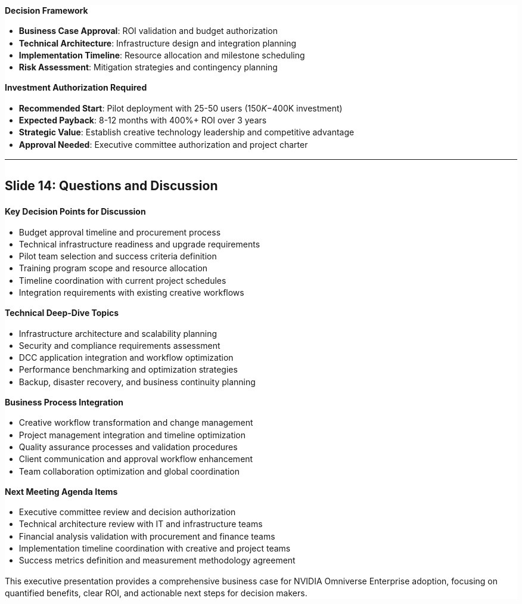 **Decision Framework**
- **Business Case Approval**: ROI validation and budget authorization
- **Technical Architecture**: Infrastructure design and integration planning
- **Implementation Timeline**: Resource allocation and milestone scheduling
- **Risk Assessment**: Mitigation strategies and contingency planning

**Investment Authorization Required**
- **Recommended Start**: Pilot deployment with 25-50 users ($150K-$400K investment)
- **Expected Payback**: 8-12 months with 400%+ ROI over 3 years
- **Strategic Value**: Establish creative technology leadership and competitive advantage
- **Approval Needed**: Executive committee authorization and project charter

---

## Slide 14: Questions and Discussion

**Key Decision Points for Discussion**
- Budget approval timeline and procurement process
- Technical infrastructure readiness and upgrade requirements
- Pilot team selection and success criteria definition
- Training program scope and resource allocation
- Timeline coordination with current project schedules
- Integration requirements with existing creative workflows

**Technical Deep-Dive Topics**
- Infrastructure architecture and scalability planning
- Security and compliance requirements assessment
- DCC application integration and workflow optimization
- Performance benchmarking and optimization strategies
- Backup, disaster recovery, and business continuity planning

**Business Process Integration**
- Creative workflow transformation and change management
- Project management integration and timeline optimization
- Quality assurance processes and validation procedures
- Client communication and approval workflow enhancement
- Team collaboration optimization and global coordination

**Next Meeting Agenda Items**
- Executive committee review and decision authorization
- Technical architecture review with IT and infrastructure teams
- Financial analysis validation with procurement and finance teams
- Implementation timeline coordination with creative and project teams
- Success metrics definition and measurement methodology agreement

This executive presentation provides a comprehensive business case for NVIDIA Omniverse Enterprise adoption, focusing on quantified benefits, clear ROI, and actionable next steps for decision makers.
